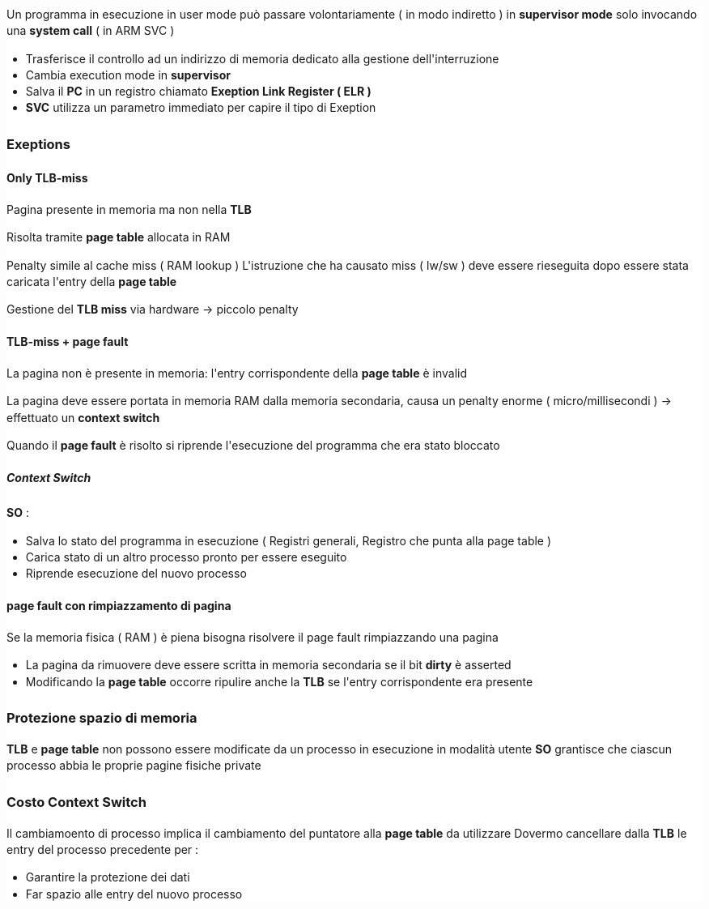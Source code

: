 Un programma in esecuzione in user mode può passare volontariamente ( in modo indiretto ) in **supervisor mode** solo invocando una **system call** ( in ARM SVC )
+ Trasferisce il controllo ad un indirizzo di memoria dedicato alla gestione dell'interruzione
+ Cambia execution mode in **supervisor**
+ Salva il **PC** in un registro chiamato **Exeption Link Register ( ELR )** 
+ **SVC** utilizza un parametro immediato per capire il tipo di Exeption

### Exeptions

#### Only TLB-miss

Pagina presente in memoria ma non nella **TLB**

Risolta tramite **page table** allocata in RAM

Penalty simile al cache miss ( RAM lookup )
L'istruzione che ha causato miss ( lw/sw ) deve essere rieseguita dopo essere stata caricata l'entry della **page table**

Gestione del **TLB miss** via hardware -> piccolo penalty

#### TLB-miss + page fault

La pagina non è presente in memoria: l'entry corrispondente della **page table** è invalid

La pagina deve essere portata in memoria RAM dalla memoria secondaria, causa un penalty enorme ( micro/millisecondi ) -> effettuato un **context switch** 

Quando il **page fault** è risolto si riprende l'esecuzione del programma che era stato bloccato

##### Context Switch

**SO** :
+ Salva lo stato del programma in esecuzione ( Registri generali, Registro che punta alla page table )
+ Carica stato di un altro processo pronto per essere eseguito
+ Riprende esecuzione del nuovo processo

#### page fault con rimpiazzamento di pagina

Se la memoria fisica ( RAM ) è piena bisogna risolvere il page fault rimpiazzando una pagina
+ La pagina da rimuovere deve essere scritta in memoria secondaria se il bit **dirty** è asserted
+ Modificando la **page table** occorre ripulire anche la **TLB** se l'entry corrispondente era presente

### Protezione spazio di memoria

**TLB** e **page table** non possono essere modificate da un processo in esecuzione in modalità utente
**SO** grantisce che ciascun processo abbia le proprie pagine fisiche private 

### Costo Context Switch

Il cambiamoento di processo implica il cambiamento del puntatore alla **page table** da utilizzare
Dovermo cancellare dalla **TLB** le entry del processo precedente per :
+ Garantire la protezione dei dati
+ Far spazio alle entry del nuovo processo

